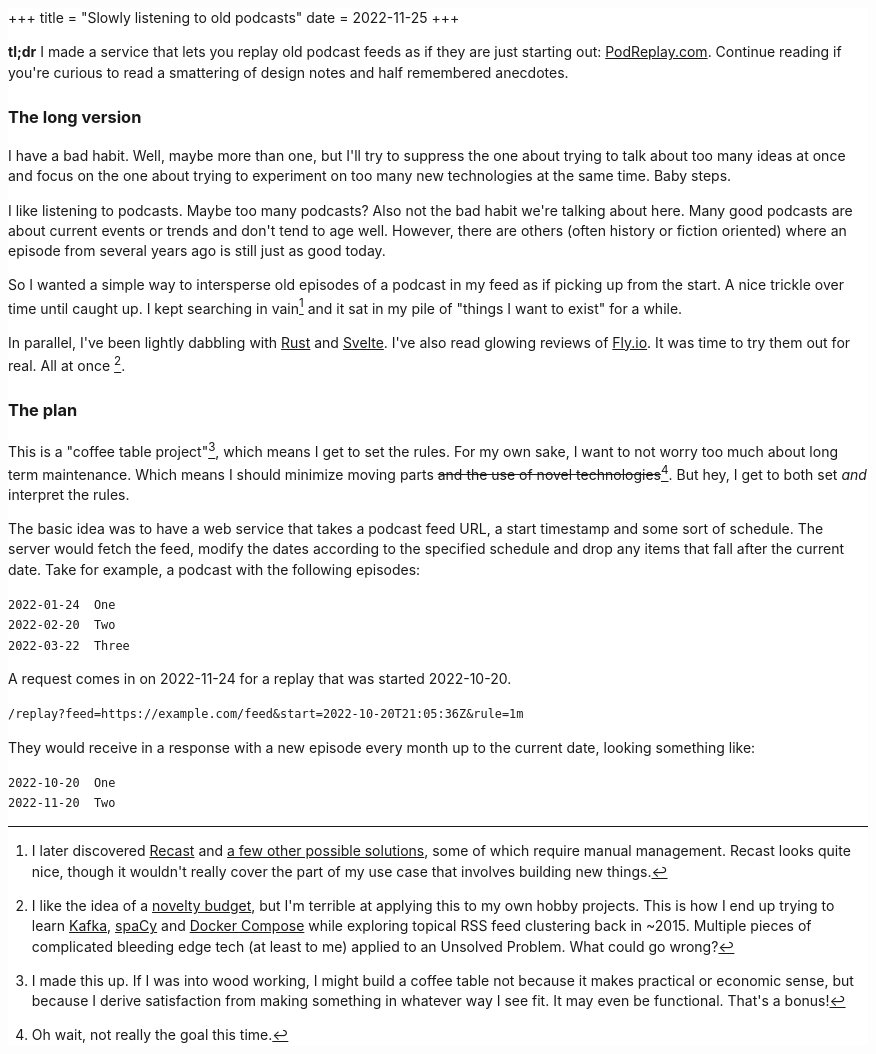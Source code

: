 +++
title = "Slowly listening to old podcasts"
date = 2022-11-25
+++

**tl;dr** I made a service that lets you replay old podcast feeds as if they are just starting out: [PodReplay.com](https://podreplay.com/). Continue reading if you're curious to read a smattering of design notes and half remembered anecdotes.



### The long version

I have a bad habit. Well, maybe more than one, but I'll try to suppress the one about trying to talk about too many ideas at once and focus on the one about trying to experiment on too many new technologies at the same time. Baby steps.

I like listening to podcasts. Maybe too many podcasts? Also not the bad habit we're talking about here. Many good podcasts are about current events or trends and don't tend to age well. However, there are others (often history or fiction oriented) where an episode from several years ago is still just as good today.

So I wanted a simple way to intersperse old episodes of a podcast in my feed as if picking up from the start. A nice trickle over time until caught up. I kept searching in vain[^priorart] and it sat in my pile of "things I want to exist" for a while.

In parallel, I've been lightly dabbling with [Rust](https://www.rust-lang.org/) and [Svelte](https://svelte.dev/). I've also read glowing reviews of [Fly.io](https://fly.io/). It was time to try them out for real. All at once [^noveltybudget].

### The plan

This is a "coffee table project"[^coffeetable], which means I get to set the rules. For my own sake, I want to not worry too much about long term maintenance. Which means I should minimize moving parts ~~and the use of novel technologies~~[^ha]. But hey, I get to both set _and_ interpret the rules.

The basic idea was to have a web service that takes a podcast feed URL, a start timestamp and some sort of schedule. The server would fetch the feed, modify the dates according to the specified schedule and drop any items that fall after the current date. Take for example, a podcast with the following episodes:

```
2022-01-24  One
2022-02-20  Two
2022-03-22  Three
```

A request comes in on 2022-11-24 for a replay that was started 2022-10-20.

```
/replay?feed=https://example.com/feed&start=2022-10-20T21:05:36Z&rule=1m
```

They would receive in a response with a new episode every month up to the current date, looking something like:

```
2022-10-20  One
2022-11-20  Two
```


[^priorart]: I later discovered [Recast](https://recastthis.com/) and [a few other possible solutions](https://old.reddit.com/r/podcasts/comments/8o2mbi/play_old_episodes_in_order/), some of which require manual management. Recast looks quite nice, though it wouldn't really cover the part of my use case that involves building new things.
[^noveltybudget]: I like the idea of a [novelty budget](https://shimweasel.com/2018/08/25/novelty-budgets), but I'm terrible at applying this to my own hobby projects. This is how I end up trying to learn [Kafka](https://kafka.apache.org/), [spaCy](https://spacy.io/) and [Docker Compose](https://docs.docker.com/compose/) while exploring topical RSS feed clustering back in ~2015. Multiple pieces of complicated bleeding edge tech (at least to me) applied to an Unsolved Problem. What could go wrong?
[^coffeetable]: I made this up. If I was into wood working, I might build a coffee table not because it makes practical or economic sense, but because I derive satisfaction from making something in whatever way I see fit. It may even be functional. That's a bonus!
[^ha]: Oh wait, not really the goal this time.
[^beyondlitestream]: Since I built this out, Ben Johnson (Litestream creator) announced a new project called [LiteFS](https://github.com/superfly/litefs), which is oriented at replication, as opposed to the distaster recovery focus of Litestream. Also, [Fly.io has a partially managed Postgres](https://fly.io/docs/postgres/) offering. Both are interesting, but overkill for my needs.